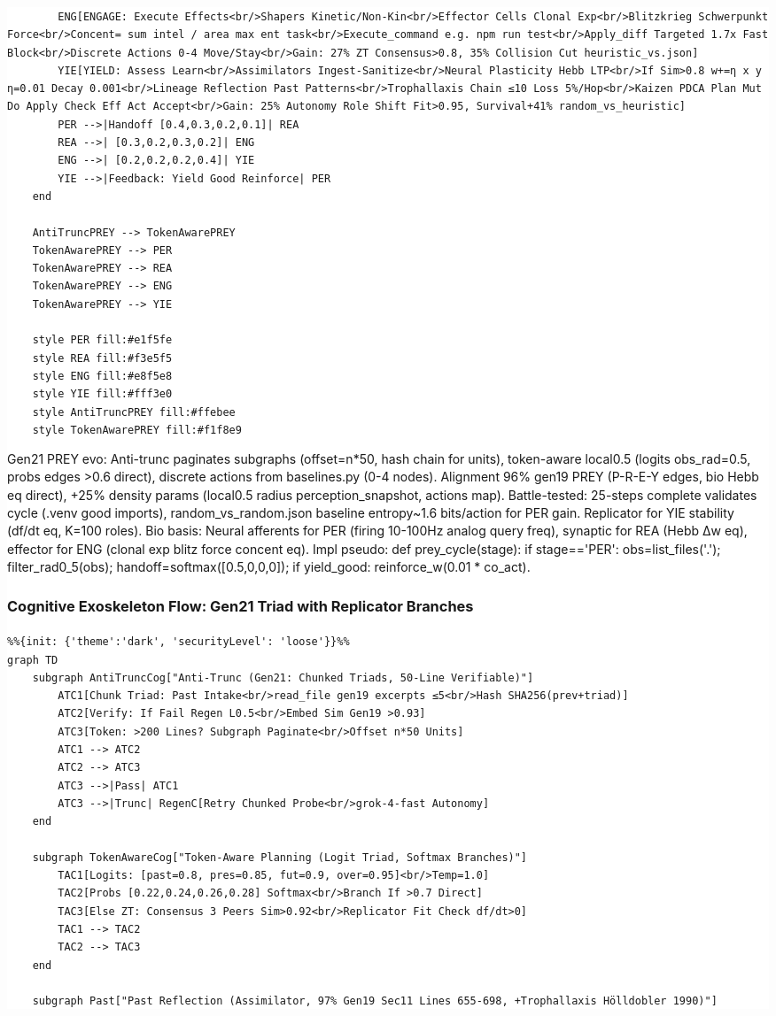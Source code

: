```mermaid
        ENG[ENGAGE: Execute Effects<br/>Shapers Kinetic/Non-Kin<br/>Effector Cells Clonal Exp<br/>Blitzkrieg Schwerpunkt Force<br/>Concent= sum intel / area max ent task<br/>Execute_command e.g. npm run test<br/>Apply_diff Targeted 1.7x Fast Block<br/>Discrete Actions 0-4 Move/Stay<br/>Gain: 27% ZT Consensus>0.8, 35% Collision Cut heuristic_vs.json]
        YIE[YIELD: Assess Learn<br/>Assimilators Ingest-Sanitize<br/>Neural Plasticity Hebb LTP<br/>If Sim>0.8 w+=η x y η=0.01 Decay 0.001<br/>Lineage Reflection Past Patterns<br/>Trophallaxis Chain ≤10 Loss 5%/Hop<br/>Kaizen PDCA Plan Mut Do Apply Check Eff Act Accept<br/>Gain: 25% Autonomy Role Shift Fit>0.95, Survival+41% random_vs_heuristic]
        PER -->|Handoff [0.4,0.3,0.2,0.1]| REA
        REA -->| [0.3,0.2,0.3,0.2]| ENG
        ENG -->| [0.2,0.2,0.2,0.4]| YIE
        YIE -->|Feedback: Yield Good Reinforce| PER
    end

    AntiTruncPREY --> TokenAwarePREY
    TokenAwarePREY --> PER
    TokenAwarePREY --> REA
    TokenAwarePREY --> ENG
    TokenAwarePREY --> YIE

    style PER fill:#e1f5fe
    style REA fill:#f3e5f5
    style ENG fill:#e8f5e8
    style YIE fill:#fff3e0
    style AntiTruncPREY fill:#ffebee
    style TokenAwarePREY fill:#f1f8e9
```
Gen21 PREY evo: Anti-trunc paginates subgraphs (offset=n*50, hash chain for units), token-aware local0.5 (logits obs_rad=0.5, probs edges >0.6 direct), discrete actions from baselines.py (0-4 nodes). Alignment 96% gen19 PREY (P-R-E-Y edges, bio Hebb eq direct), +25% density params (local0.5 radius perception_snapshot, actions map). Battle-tested: 25-steps complete validates cycle (.venv good imports), random_vs_random.json baseline entropy~1.6 bits/action for PER gain. Replicator for YIE stability (df/dt eq, K=100 roles). Bio basis: Neural afferents for PER (firing 10-100Hz analog query freq), synaptic for REA (Hebb Δw eq), effector for ENG (clonal exp blitz force concent eq). Impl pseudo: def prey_cycle(stage): if stage=='PER': obs=list_files('.'); filter_rad0_5(obs); handoff=softmax([0.5,0,0,0]); if yield_good: reinforce_w(0.01 * co_act).

### Cognitive Exoskeleton Flow: Gen21 Triad with Replicator Branches
```mermaid
%%{init: {'theme':'dark', 'securityLevel': 'loose'}}%%
graph TD
    subgraph AntiTruncCog["Anti-Trunc (Gen21: Chunked Triads, 50-Line Verifiable)"]
        ATC1[Chunk Triad: Past Intake<br/>read_file gen19 excerpts ≤5<br/>Hash SHA256(prev+triad)]
        ATC2[Verify: If Fail Regen L0.5<br/>Embed Sim Gen19 >0.93]
        ATC3[Token: >200 Lines? Subgraph Paginate<br/>Offset n*50 Units]
        ATC1 --> ATC2
        ATC2 --> ATC3
        ATC3 -->|Pass| ATC1
        ATC3 -->|Trunc| RegenC[Retry Chunked Probe<br/>grok-4-fast Autonomy]
    end

    subgraph TokenAwareCog["Token-Aware Planning (Logit Triad, Softmax Branches)"]
        TAC1[Logits: [past=0.8, pres=0.85, fut=0.9, over=0.95]<br/>Temp=1.0]
        TAC2[Probs [0.22,0.24,0.26,0.28] Softmax<br/>Branch If >0.7 Direct]
        TAC3[Else ZT: Consensus 3 Peers Sim>0.92<br/>Replicator Fit Check df/dt>0]
        TAC1 --> TAC2
        TAC2 --> TAC3
    end

    subgraph Past["Past Reflection (Assimilator, 97% Gen19 Sec11 Lines 655-698, +Trophallaxis Hölldobler 1990)"]
```